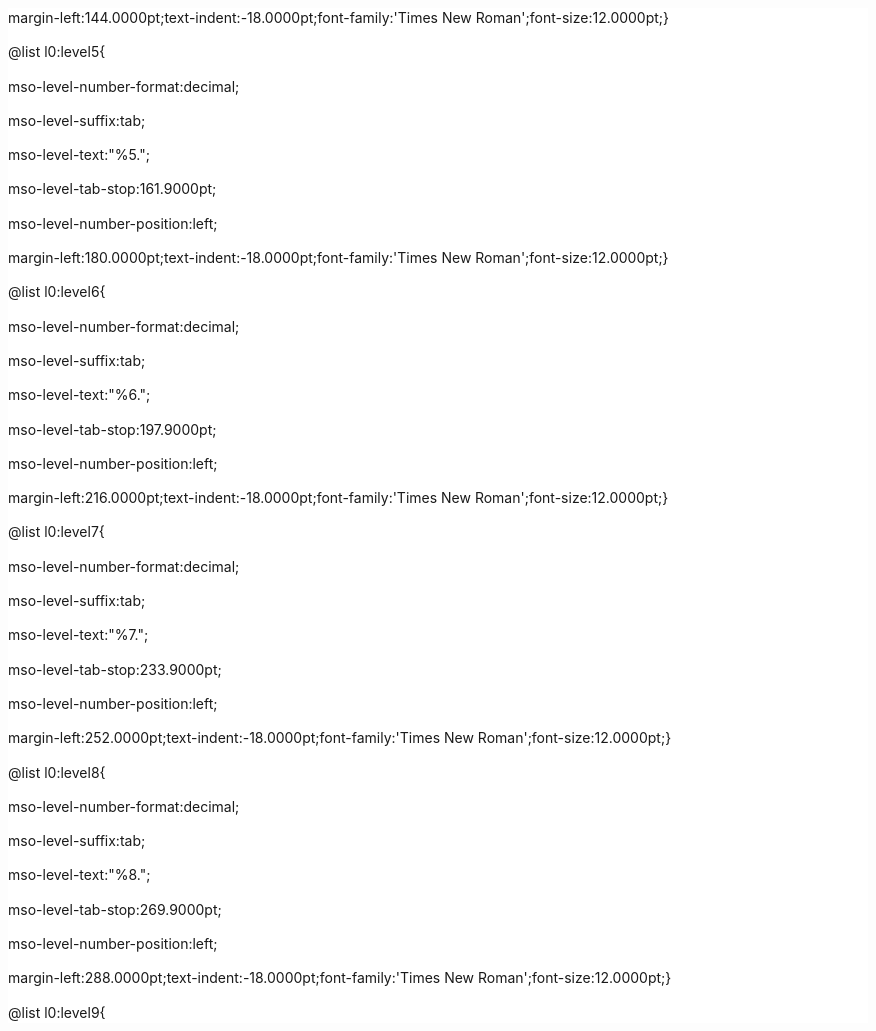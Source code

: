 margin-left:144.0000pt;text-indent:-18.0000pt;font-family:'Times New Roman';font-size:12.0000pt;}
  

  
@list l0:level5{
  
mso-level-number-format:decimal;
  
mso-level-suffix:tab;
  
mso-level-text:"%5.";
  
mso-level-tab-stop:161.9000pt;
  
mso-level-number-position:left;
  
margin-left:180.0000pt;text-indent:-18.0000pt;font-family:'Times New Roman';font-size:12.0000pt;}
  

  
@list l0:level6{
  
mso-level-number-format:decimal;
  
mso-level-suffix:tab;
  
mso-level-text:"%6.";
  
mso-level-tab-stop:197.9000pt;
  
mso-level-number-position:left;
  
margin-left:216.0000pt;text-indent:-18.0000pt;font-family:'Times New Roman';font-size:12.0000pt;}
  

  
@list l0:level7{
  
mso-level-number-format:decimal;
  
mso-level-suffix:tab;
  
mso-level-text:"%7.";
  
mso-level-tab-stop:233.9000pt;
  
mso-level-number-position:left;
  
margin-left:252.0000pt;text-indent:-18.0000pt;font-family:'Times New Roman';font-size:12.0000pt;}
  

  
@list l0:level8{
  
mso-level-number-format:decimal;
  
mso-level-suffix:tab;
  
mso-level-text:"%8.";
  
mso-level-tab-stop:269.9000pt;
  
mso-level-number-position:left;
  
margin-left:288.0000pt;text-indent:-18.0000pt;font-family:'Times New Roman';font-size:12.0000pt;}
  

  
@list l0:level9{
  